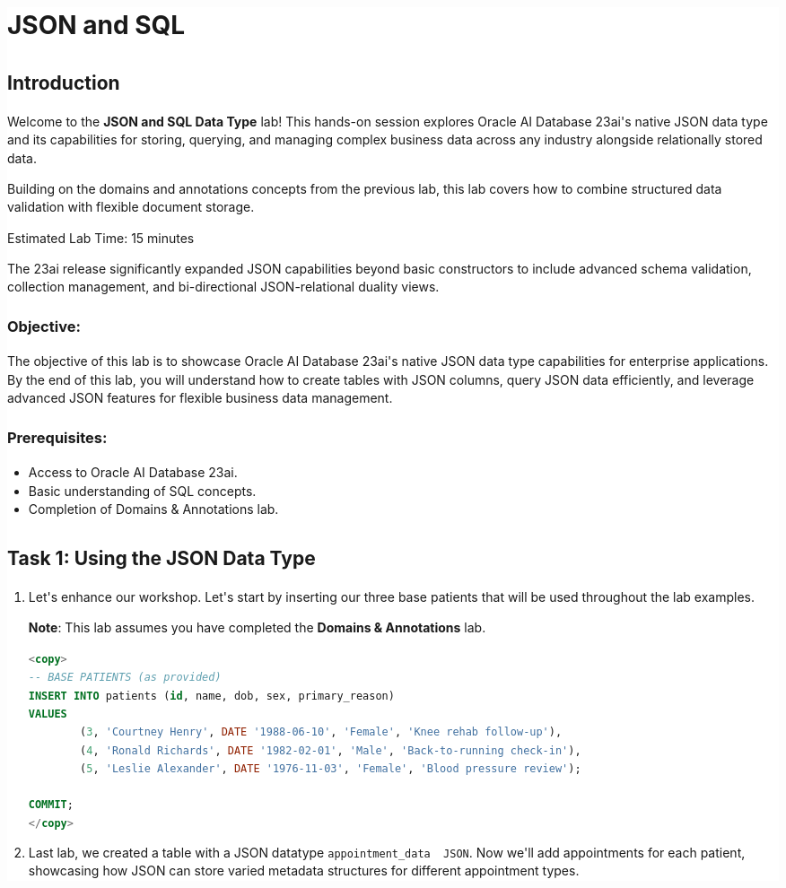 # JSON and SQL

## Introduction

Welcome to the **JSON and SQL Data Type** lab! This hands-on session explores Oracle AI Database 23ai's native JSON data type and its capabilities for storing, querying, and managing complex business data across any industry alongside relationally stored data.

Building on the domains and annotations concepts from the previous lab, this lab covers how to combine structured data validation with flexible document storage.

Estimated Lab Time: 15 minutes

The 23ai release significantly expanded JSON capabilities beyond basic constructors to include advanced schema validation, collection management, and bi-directional JSON-relational duality views.

### Objective:
The objective of this lab is to showcase Oracle AI Database 23ai's native JSON data type capabilities for enterprise applications. By the end of this lab, you will understand how to create tables with JSON columns, query JSON data efficiently, and leverage advanced JSON features for flexible business data management.

### Prerequisites:
- Access to Oracle AI Database 23ai.
- Basic understanding of SQL concepts.
- Completion of Domains & Annotations lab.

## Task 1: Using the JSON Data Type 


1. Let's enhance our workshop. Let's start by inserting our three base patients that will be used throughout the lab examples.

    **Note**: This lab assumes you have completed the **Domains & Annotations** lab.

    ```sql
    <copy>
    -- BASE PATIENTS (as provided)
    INSERT INTO patients (id, name, dob, sex, primary_reason) 
    VALUES 
            (3, 'Courtney Henry', DATE '1988-06-10', 'Female', 'Knee rehab follow-up'),
            (4, 'Ronald Richards', DATE '1982-02-01', 'Male', 'Back-to-running check-in'),
            (5, 'Leslie Alexander', DATE '1976-11-03', 'Female', 'Blood pressure review');
    
    COMMIT;
    </copy>
    ```
    
2. Last lab, we created a table with a JSON datatype `appointment_data  JSON`. Now we'll add appointments for each patient, showcasing how JSON can store varied metadata structures for different appointment types.

